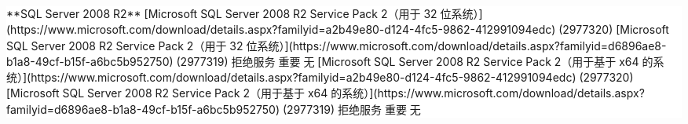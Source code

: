 </td>
</tr>
<tr>
<td style="border:1px solid black;" colspan="5">
**SQL Server 2008 R2**

</td>
</tr>
<tr>
<td style="border:1px solid black;">
[Microsoft SQL Server 2008 R2 Service Pack 2（用于 32 位系统）](https://www.microsoft.com/download/details.aspx?familyid=a2b49e80-d124-4fc5-9862-412991094edc)  
(2977320)

</td>
<td style="border:1px solid black;">
[Microsoft SQL Server 2008 R2 Service Pack 2（用于 32 位系统）](https://www.microsoft.com/download/details.aspx?familyid=d6896ae8-b1a8-49cf-b15f-a6bc5b952750)  
(2977319)

</td>
<td style="border:1px solid black;">
拒绝服务

</td>
<td style="border:1px solid black;">
重要

</td>
<td style="border:1px solid black;">
无

</td>
</tr>
<tr>
<td style="border:1px solid black;">
[Microsoft SQL Server 2008 R2 Service Pack 2（用于基于 x64 的系统）](https://www.microsoft.com/download/details.aspx?familyid=a2b49e80-d124-4fc5-9862-412991094edc)  
(2977320)

</td>
<td style="border:1px solid black;">
[Microsoft SQL Server 2008 R2 Service Pack 2（用于基于 x64 的系统）](https://www.microsoft.com/download/details.aspx?familyid=d6896ae8-b1a8-49cf-b15f-a6bc5b952750)  
(2977319)

</td>
<td style="border:1px solid black;">
拒绝服务

</td>
<td style="border:1px solid black;">
重要

</td>
<td style="border:1px solid black;">
无
